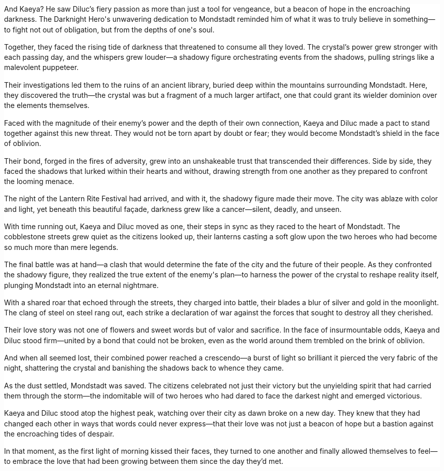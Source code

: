 And Kaeya? He saw Diluc’s fiery passion as more than just a tool for vengeance, but a beacon of hope in the encroaching darkness. The Darknight Hero's unwavering dedication to Mondstadt reminded him of what it was to truly believe in something—to fight not out of obligation, but from the depths of one's soul.

Together, they faced the rising tide of darkness that threatened to consume all they loved. The crystal’s power grew stronger with each passing day, and the whispers grew louder—a shadowy figure orchestrating events from the shadows, pulling strings like a malevolent puppeteer.

Their investigations led them to the ruins of an ancient library, buried deep within the mountains surrounding Mondstadt. Here, they discovered the truth—the crystal was but a fragment of a much larger artifact, one that could grant its wielder dominion over the elements themselves.

Faced with the magnitude of their enemy’s power and the depth of their own connection, Kaeya and Diluc made a pact to stand together against this new threat. They would not be torn apart by doubt or fear; they would become Mondstadt’s shield in the face of oblivion.

Their bond, forged in the fires of adversity, grew into an unshakeable trust that transcended their differences. Side by side, they faced the shadows that lurked within their hearts and without, drawing strength from one another as they prepared to confront the looming menace.

The night of the Lantern Rite Festival had arrived, and with it, the shadowy figure made their move. The city was ablaze with color and light, yet beneath this beautiful façade, darkness grew like a cancer—silent, deadly, and unseen.

With time running out, Kaeya and Diluc moved as one, their steps in sync as they raced to the heart of Mondstadt. The cobblestone streets grew quiet as the citizens looked up, their lanterns casting a soft glow upon the two heroes who had become so much more than mere legends.

The final battle was at hand—a clash that would determine the fate of the city and the future of their people. As they confronted the shadowy figure, they realized the true extent of the enemy's plan—to harness the power of the crystal to reshape reality itself, plunging Mondstadt into an eternal nightmare.

With a shared roar that echoed through the streets, they charged into battle, their blades a blur of silver and gold in the moonlight. The clang of steel on steel rang out, each strike a declaration of war against the forces that sought to destroy all they cherished.

Their love story was not one of flowers and sweet words but of valor and sacrifice. In the face of insurmountable odds, Kaeya and Diluc stood firm—united by a bond that could not be broken, even as the world around them trembled on the brink of oblivion.

And when all seemed lost, their combined power reached a crescendo—a burst of light so brilliant it pierced the very fabric of the night, shattering the crystal and banishing the shadows back to whence they came.

As the dust settled, Mondstadt was saved. The citizens celebrated not just their victory but the unyielding spirit that had carried them through the storm—the indomitable will of two heroes who had dared to face the darkest night and emerged victorious.

Kaeya and Diluc stood atop the highest peak, watching over their city as dawn broke on a new day. They knew that they had changed each other in ways that words could never express—that their love was not just a beacon of hope but a bastion against the encroaching tides of despair.

In that moment, as the first light of morning kissed their faces, they turned to one another and finally allowed themselves to feel—to embrace the love that had been growing between them since the day they’d met.

